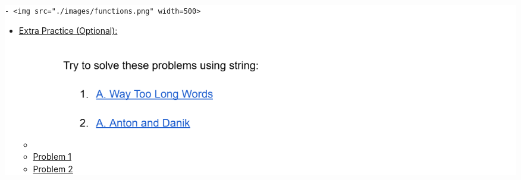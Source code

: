     - <img src="./images/functions.png" width=500>

- [Extra Practice (Optional):](https://docs.google.com/document/d/14sdQIgBZV29d8cSMPfMasotAc_jhZNgxaqRSOG_yR1c/edit?usp=sharing)
    - <img src="./images/extra_problems.png" width=500>
    - [Problem 1](https://codeforces.com/problemset/problem/71/A)
    - [Problem 2](https://codeforces.com/problemset/problem/734/A)
